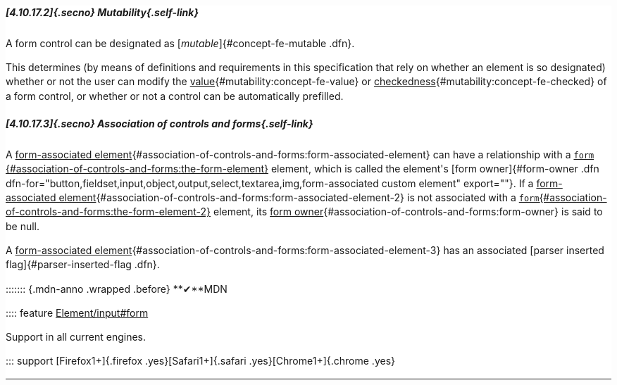 ##### [4.10.17.2]{.secno} Mutability[](#mutability){.self-link}

A form control can be designated as [*mutable*]{#concept-fe-mutable
.dfn}.

This determines (by means of definitions and requirements in this
specification that rely on whether an element is so designated) whether
or not the user can modify the
[value](#concept-fe-value){#mutability:concept-fe-value} or
[checkedness](#concept-fe-checked){#mutability:concept-fe-checked} of a
form control, or whether or not a control can be automatically
prefilled.

##### [4.10.17.3]{.secno} Association of controls and forms[](#association-of-controls-and-forms){.self-link}

A [form-associated
element](forms.html#form-associated-element){#association-of-controls-and-forms:form-associated-element}
can have a relationship with a
[`form`{#association-of-controls-and-forms:the-form-element}](forms.html#the-form-element)
element, which is called the element\'s [form owner]{#form-owner .dfn
dfn-for="button,fieldset,input,object,output,select,textarea,img,form-associated custom element"
export=""}. If a [form-associated
element](forms.html#form-associated-element){#association-of-controls-and-forms:form-associated-element-2}
is not associated with a
[`form`{#association-of-controls-and-forms:the-form-element-2}](forms.html#the-form-element)
element, its [form
owner](#form-owner){#association-of-controls-and-forms:form-owner} is
said to be null.

A [form-associated
element](forms.html#form-associated-element){#association-of-controls-and-forms:form-associated-element-3}
has an associated [parser inserted flag]{#parser-inserted-flag .dfn}.

::::::: {.mdn-anno .wrapped .before}
**✔**MDN

:::: feature
[Element/input#form](https://developer.mozilla.org/en-US/docs/Web/HTML/Element/input#form "The <input> HTML element is used to create interactive controls for web-based forms in order to accept data from the user; a wide variety of types of input data and control widgets are available, depending on the device and user agent. The <input> element is one of the most powerful and complex in all of HTML due to the sheer number of combinations of input types and attributes.")

Support in all current engines.

::: support
[Firefox1+]{.firefox .yes}[Safari1+]{.safari .yes}[Chrome1+]{.chrome
.yes}

------------------------------------------------------------------------
